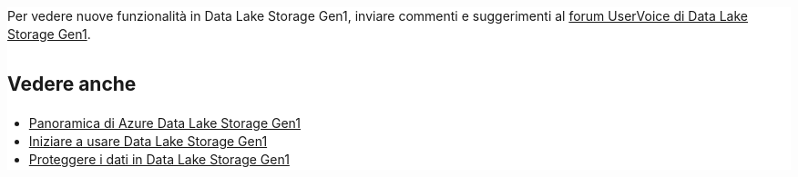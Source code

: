 Per vedere nuove funzionalità in Data Lake Storage Gen1, inviare commenti e suggerimenti al [forum UserVoice di Data Lake Storage Gen1](https://feedback.azure.com/forums/327234-data-lake).

## <a name="see-also"></a>Vedere anche

* [Panoramica di Azure Data Lake Storage Gen1](data-lake-store-overview.md)
* [Iniziare a usare Data Lake Storage Gen1](data-lake-store-get-started-portal.md)
* [Proteggere i dati in Data Lake Storage Gen1](data-lake-store-secure-data.md)